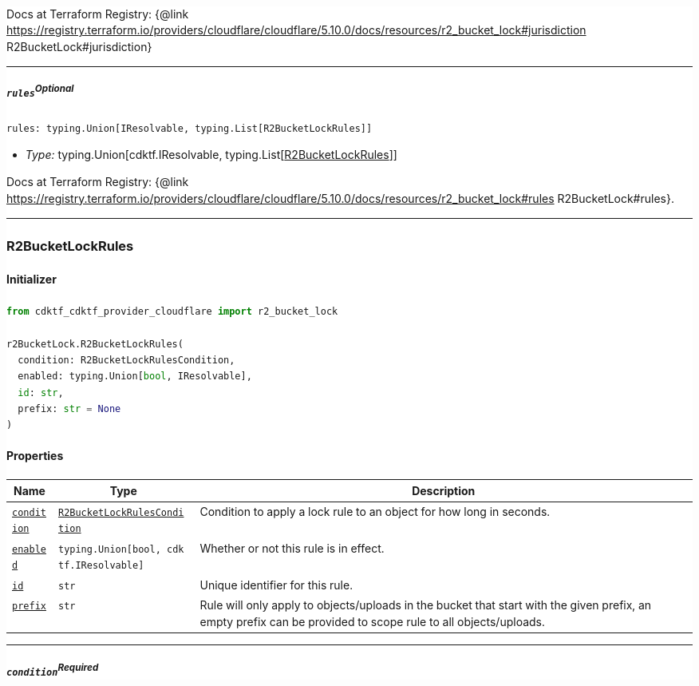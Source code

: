 Docs at Terraform Registry: {@link https://registry.terraform.io/providers/cloudflare/cloudflare/5.10.0/docs/resources/r2_bucket_lock#jurisdiction R2BucketLock#jurisdiction}

---

##### `rules`<sup>Optional</sup> <a name="rules" id="@cdktf/provider-cloudflare.r2BucketLock.R2BucketLockConfig.property.rules"></a>

```python
rules: typing.Union[IResolvable, typing.List[R2BucketLockRules]]
```

- *Type:* typing.Union[cdktf.IResolvable, typing.List[<a href="#@cdktf/provider-cloudflare.r2BucketLock.R2BucketLockRules">R2BucketLockRules</a>]]

Docs at Terraform Registry: {@link https://registry.terraform.io/providers/cloudflare/cloudflare/5.10.0/docs/resources/r2_bucket_lock#rules R2BucketLock#rules}.

---

### R2BucketLockRules <a name="R2BucketLockRules" id="@cdktf/provider-cloudflare.r2BucketLock.R2BucketLockRules"></a>

#### Initializer <a name="Initializer" id="@cdktf/provider-cloudflare.r2BucketLock.R2BucketLockRules.Initializer"></a>

```python
from cdktf_cdktf_provider_cloudflare import r2_bucket_lock

r2BucketLock.R2BucketLockRules(
  condition: R2BucketLockRulesCondition,
  enabled: typing.Union[bool, IResolvable],
  id: str,
  prefix: str = None
)
```

#### Properties <a name="Properties" id="Properties"></a>

| **Name** | **Type** | **Description** |
| --- | --- | --- |
| <code><a href="#@cdktf/provider-cloudflare.r2BucketLock.R2BucketLockRules.property.condition">condition</a></code> | <code><a href="#@cdktf/provider-cloudflare.r2BucketLock.R2BucketLockRulesCondition">R2BucketLockRulesCondition</a></code> | Condition to apply a lock rule to an object for how long in seconds. |
| <code><a href="#@cdktf/provider-cloudflare.r2BucketLock.R2BucketLockRules.property.enabled">enabled</a></code> | <code>typing.Union[bool, cdktf.IResolvable]</code> | Whether or not this rule is in effect. |
| <code><a href="#@cdktf/provider-cloudflare.r2BucketLock.R2BucketLockRules.property.id">id</a></code> | <code>str</code> | Unique identifier for this rule. |
| <code><a href="#@cdktf/provider-cloudflare.r2BucketLock.R2BucketLockRules.property.prefix">prefix</a></code> | <code>str</code> | Rule will only apply to objects/uploads in the bucket that start with the given prefix, an empty prefix can be provided to scope rule to all objects/uploads. |

---

##### `condition`<sup>Required</sup> <a name="condition" id="@cdktf/provider-cloudflare.r2BucketLock.R2BucketLockRules.property.condition"></a>
